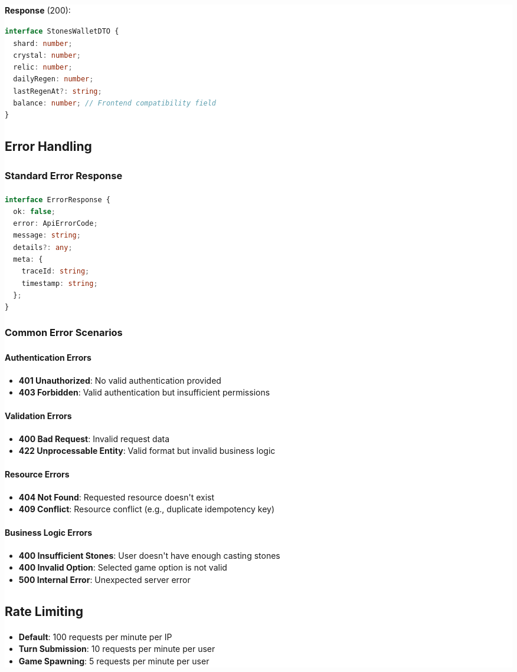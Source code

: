 **Response** (200):
```typescript
interface StonesWalletDTO {
  shard: number;
  crystal: number;
  relic: number;
  dailyRegen: number;
  lastRegenAt?: string;
  balance: number; // Frontend compatibility field
}
```

## Error Handling

### Standard Error Response
```typescript
interface ErrorResponse {
  ok: false;
  error: ApiErrorCode;
  message: string;
  details?: any;
  meta: {
    traceId: string;
    timestamp: string;
  };
}
```

### Common Error Scenarios

#### Authentication Errors
- **401 Unauthorized**: No valid authentication provided
- **403 Forbidden**: Valid authentication but insufficient permissions

#### Validation Errors
- **400 Bad Request**: Invalid request data
- **422 Unprocessable Entity**: Valid format but invalid business logic

#### Resource Errors
- **404 Not Found**: Requested resource doesn't exist
- **409 Conflict**: Resource conflict (e.g., duplicate idempotency key)

#### Business Logic Errors
- **400 Insufficient Stones**: User doesn't have enough casting stones
- **400 Invalid Option**: Selected game option is not valid
- **500 Internal Error**: Unexpected server error

## Rate Limiting

- **Default**: 100 requests per minute per IP
- **Turn Submission**: 10 requests per minute per user
- **Game Spawning**: 5 requests per minute per user
